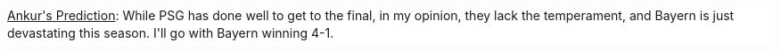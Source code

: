 <p><span style="text-decoration:underline;">Ankur's Prediction</span>: While PSG has done well to get to the final, in my opinion, they lack the temperament, and Bayern is just devastating this season. I'll go with Bayern winning 4-1.</p>
<p></p>
